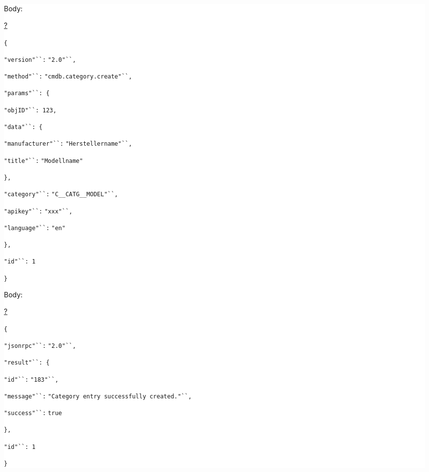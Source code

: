 Body:

[?](#)

`{`

`"version"``:` `"2.0"``,`

`"method"``:` `"cmdb.category.create"``,`

`"params"``: {`

`"objID"``: 123,`

`"data"``: {`

`"manufacturer"``:` `"Herstellername"``,`

`"title"``:` `"Modellname"`

`},`

`"category"``:` `"C__CATG__MODEL"``,`

`"apikey"``:` `"xxx"``,`

`"language"``:` `"en"`

`},`

`"id"``: 1`

`}`

Body:

[?](#)

`{`

`"jsonrpc"``:` `"2.0"``,`

`"result"``: {`

`"id"``:` `"183"``,`

`"message"``:` `"Category entry successfully created."``,`

`"success"``:` `true`

`},`

`"id"``: 1`

`}`